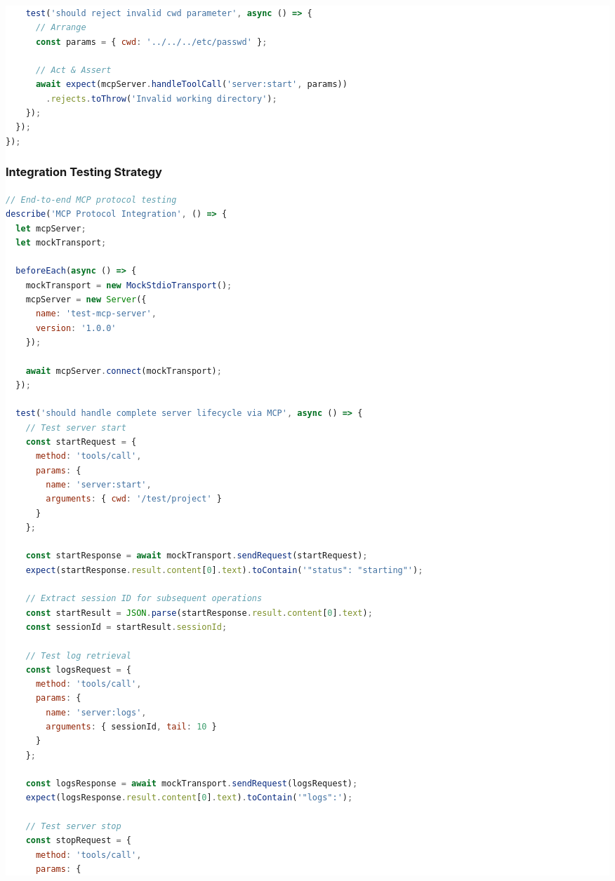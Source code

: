 ```javascript
    test('should reject invalid cwd parameter', async () => {
      // Arrange
      const params = { cwd: '../../../etc/passwd' };

      // Act & Assert
      await expect(mcpServer.handleToolCall('server:start', params))
        .rejects.toThrow('Invalid working directory');
    });
  });
});
```

### Integration Testing Strategy

```javascript
// End-to-end MCP protocol testing
describe('MCP Protocol Integration', () => {
  let mcpServer;
  let mockTransport;

  beforeEach(async () => {
    mockTransport = new MockStdioTransport();
    mcpServer = new Server({
      name: 'test-mcp-server',
      version: '1.0.0'
    });
    
    await mcpServer.connect(mockTransport);
  });

  test('should handle complete server lifecycle via MCP', async () => {
    // Test server start
    const startRequest = {
      method: 'tools/call',
      params: {
        name: 'server:start',
        arguments: { cwd: '/test/project' }
      }
    };

    const startResponse = await mockTransport.sendRequest(startRequest);
    expect(startResponse.result.content[0].text).toContain('"status": "starting"');

    // Extract session ID for subsequent operations
    const startResult = JSON.parse(startResponse.result.content[0].text);
    const sessionId = startResult.sessionId;

    // Test log retrieval
    const logsRequest = {
      method: 'tools/call',
      params: {
        name: 'server:logs',
        arguments: { sessionId, tail: 10 }
      }
    };

    const logsResponse = await mockTransport.sendRequest(logsRequest);
    expect(logsResponse.result.content[0].text).toContain('"logs":');

    // Test server stop
    const stopRequest = {
      method: 'tools/call',
      params: {
```